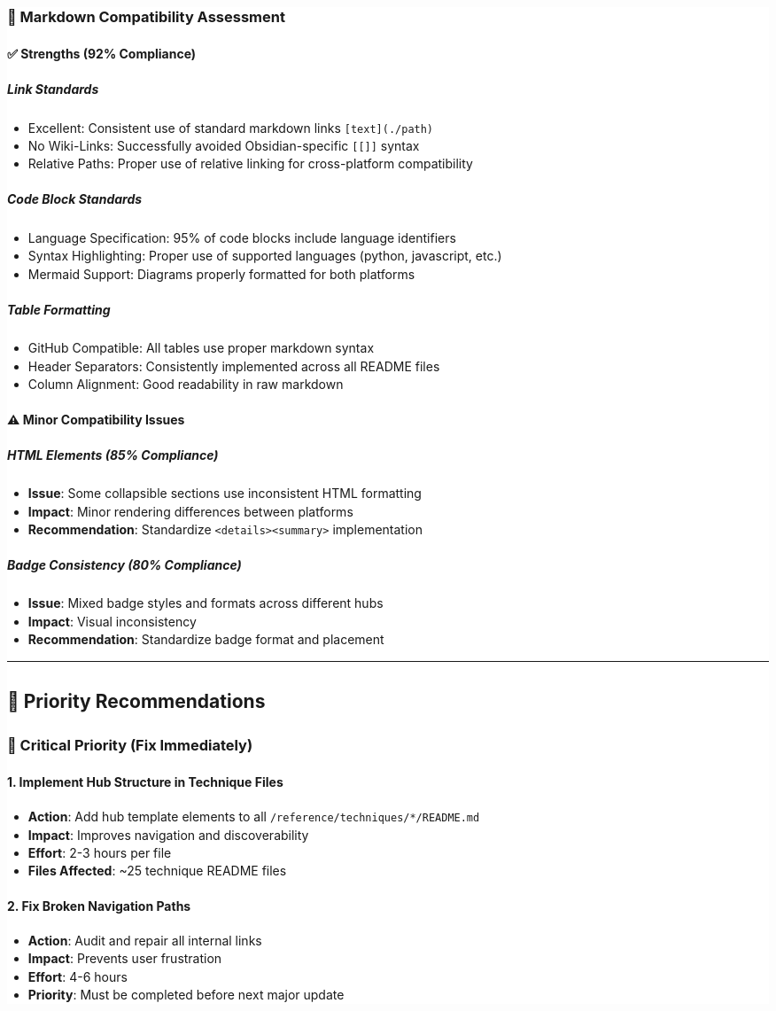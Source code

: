 ### 📝 Markdown Compatibility Assessment

#### ✅ Strengths (92% Compliance)

##### Link Standards

- Excellent: Consistent use of standard markdown links `[text](./path)`
- No Wiki-Links: Successfully avoided Obsidian-specific `[[]]` syntax
- Relative Paths: Proper use of relative linking for cross-platform compatibility

##### Code Block Standards

- Language Specification: 95% of code blocks include language identifiers
- Syntax Highlighting: Proper use of supported languages (python, javascript, etc.)
- Mermaid Support: Diagrams properly formatted for both platforms

##### Table Formatting

- GitHub Compatible: All tables use proper markdown syntax
- Header Separators: Consistently implemented across all README files
- Column Alignment: Good readability in raw markdown

#### ⚠️ Minor Compatibility Issues

##### HTML Elements (85% Compliance)

- **Issue**: Some collapsible sections use inconsistent HTML formatting
- **Impact**: Minor rendering differences between platforms
- **Recommendation**: Standardize `<details><summary>` implementation

##### Badge Consistency (80% Compliance)

- **Issue**: Mixed badge styles and formats across different hubs
- **Impact**: Visual inconsistency
- **Recommendation**: Standardize badge format and placement

---

## 🎯 Priority Recommendations

### 🔴 Critical Priority (Fix Immediately)

#### 1. Implement Hub Structure in Technique Files

- **Action**: Add hub template elements to all `/reference/techniques/*/README.md`
- **Impact**: Improves navigation and discoverability
- **Effort**: 2-3 hours per file
- **Files Affected**: ~25 technique README files

#### 2. Fix Broken Navigation Paths

- **Action**: Audit and repair all internal links
- **Impact**: Prevents user frustration
- **Effort**: 4-6 hours
- **Priority**: Must be completed before next major update
